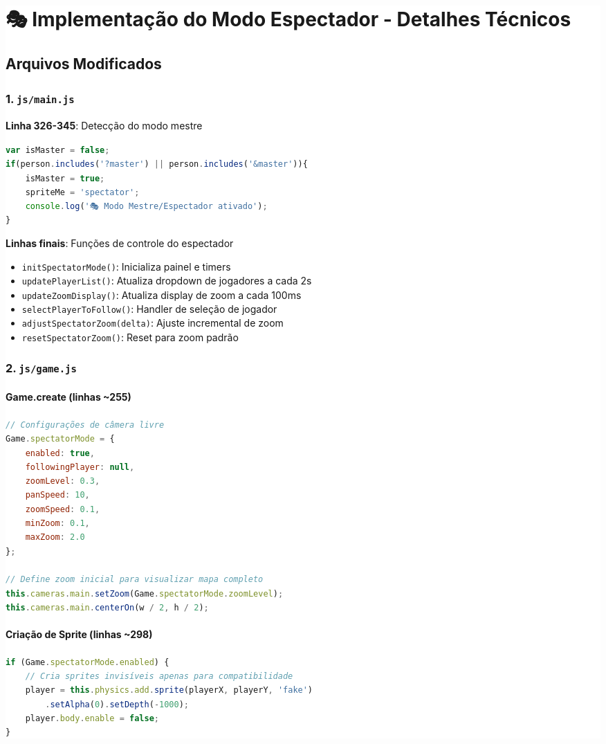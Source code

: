 # 🎭 Implementação do Modo Espectador - Detalhes Técnicos

## Arquivos Modificados

### 1. `js/main.js`
**Linha 326-345**: Detecção do modo mestre
```javascript
var isMaster = false;
if(person.includes('?master') || person.includes('&master')){
    isMaster = true;
    spriteMe = 'spectator';
    console.log('🎭 Modo Mestre/Espectador ativado');
}
```

**Linhas finais**: Funções de controle do espectador
- `initSpectatorMode()`: Inicializa painel e timers
- `updatePlayerList()`: Atualiza dropdown de jogadores a cada 2s
- `updateZoomDisplay()`: Atualiza display de zoom a cada 100ms
- `selectPlayerToFollow()`: Handler de seleção de jogador
- `adjustSpectatorZoom(delta)`: Ajuste incremental de zoom
- `resetSpectatorZoom()`: Reset para zoom padrão

### 2. `js/game.js`

#### Game.create (linhas ~255)
```javascript
// Configurações de câmera livre
Game.spectatorMode = {
    enabled: true,
    followingPlayer: null,
    zoomLevel: 0.3,
    panSpeed: 10,
    zoomSpeed: 0.1,
    minZoom: 0.1,
    maxZoom: 2.0
};

// Define zoom inicial para visualizar mapa completo
this.cameras.main.setZoom(Game.spectatorMode.zoomLevel);
this.cameras.main.centerOn(w / 2, h / 2);
```

#### Criação de Sprite (linhas ~298)
```javascript
if (Game.spectatorMode.enabled) {
    // Cria sprites invisíveis apenas para compatibilidade
    player = this.physics.add.sprite(playerX, playerY, 'fake')
        .setAlpha(0).setDepth(-1000);
    player.body.enable = false;
}
```
